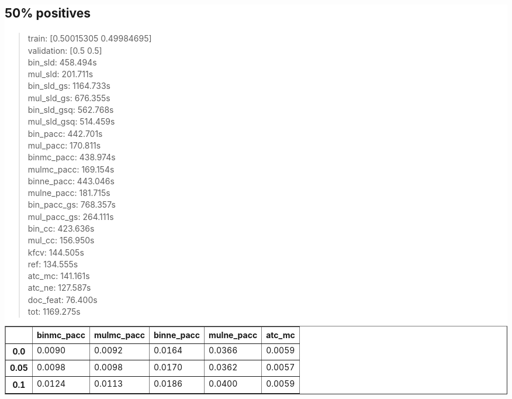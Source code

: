 
## 50% positives
> train: [0.50015305 0.49984695]  
> validation: [0.5 0.5]  
> bin_sld: 458.494s  
> mul_sld: 201.711s  
> bin_sld_gs: 1164.733s  
> mul_sld_gs: 676.355s  
> bin_sld_gsq: 562.768s  
> mul_sld_gsq: 514.459s  
> bin_pacc: 442.701s  
> mul_pacc: 170.811s  
> binmc_pacc: 438.974s  
> mulmc_pacc: 169.154s  
> binne_pacc: 443.046s  
> mulne_pacc: 181.715s  
> bin_pacc_gs: 768.357s  
> mul_pacc_gs: 264.111s  
> bin_cc: 423.636s  
> mul_cc: 156.950s  
> kfcv: 144.505s  
> ref: 134.555s  
> atc_mc: 141.161s  
> atc_ne: 127.587s  
> doc_feat: 76.400s  
> tot: 1169.275s  

<table border="1" class="dataframe">
  <thead>
    <tr style="text-align: right;">
      <th></th>
      <th>binmc_pacc</th>
      <th>mulmc_pacc</th>
      <th>binne_pacc</th>
      <th>mulne_pacc</th>
      <th>atc_mc</th>
    </tr>
  </thead>
  <tbody>
    <tr>
      <th>0.0</th>
      <td>0.0090</td>
      <td>0.0092</td>
      <td>0.0164</td>
      <td>0.0366</td>
      <td>0.0059</td>
    </tr>
    <tr>
      <th>0.05</th>
      <td>0.0098</td>
      <td>0.0098</td>
      <td>0.0170</td>
      <td>0.0362</td>
      <td>0.0057</td>
    </tr>
    <tr>
      <th>0.1</th>
      <td>0.0124</td>
      <td>0.0113</td>
      <td>0.0186</td>
      <td>0.0400</td>
      <td>0.0059</td>
    </tr>
